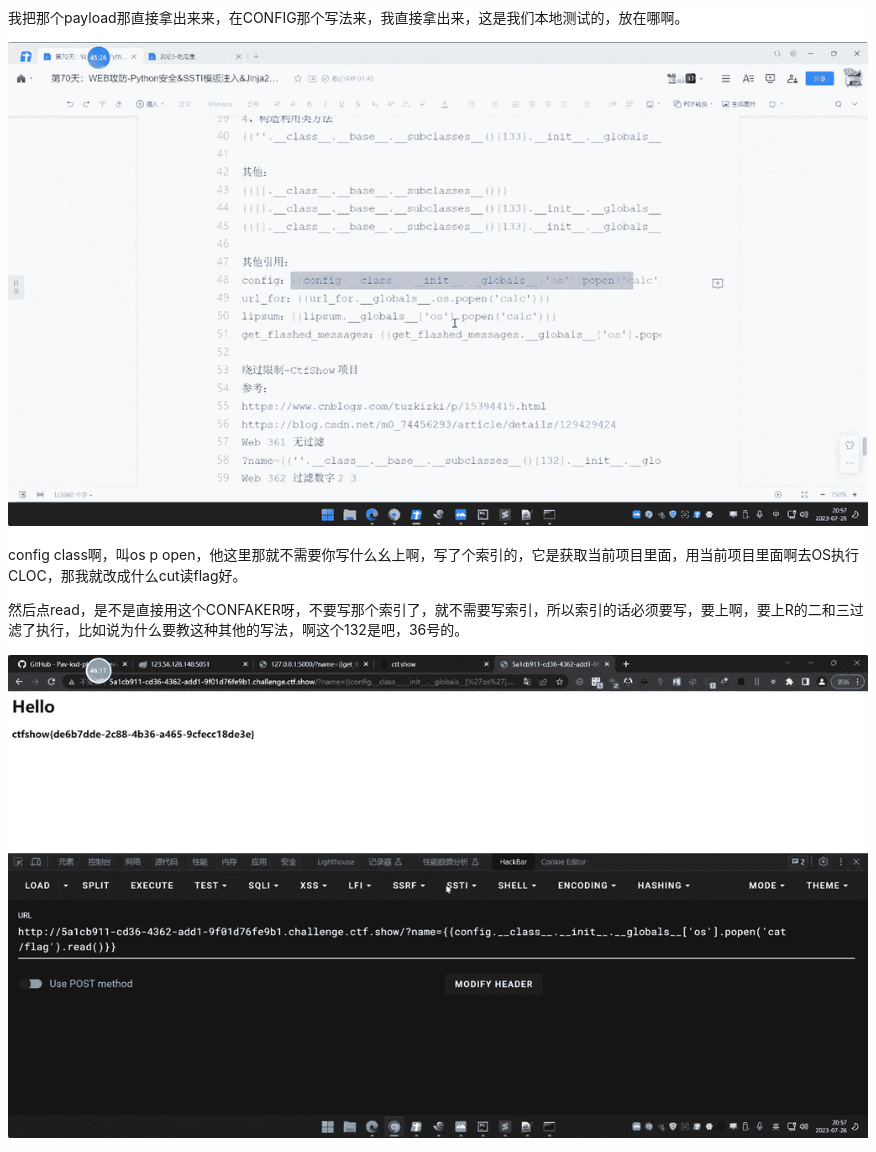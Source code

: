 我把那个payload那直接拿出来来，在CONFIG那个写法来，我直接拿出来，这是我们本地测试的，放在哪啊。



![](img/4f35c1213d1007e26878f35f72713efc_194.png)

config class啊，叫os p open，他这里那就不需要你写什么幺上啊，写了个索引的，它是获取当前项目里面，用当前项目里面啊去OS执行CLOC，那我就改成什么cut读flag好。

然后点read，是不是直接用这个CONFAKER呀，不要写那个索引了，就不需要写索引，所以索引的话必须要写，要上啊，要上R的二和三过滤了执行，比如说为什么要教这种其他的写法，啊这个132是吧，36号的。



![](img/4f35c1213d1007e26878f35f72713efc_196.png)
